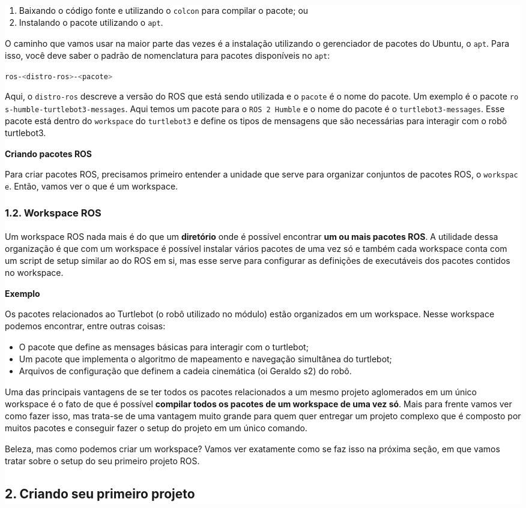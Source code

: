 1. Baixando o código fonte e utilizando o `colcon` para compilar o pacote; ou
2. Instalando o pacote utilizando o `apt`.

O caminho que vamos usar na maior parte das vezes é a instalação utilizando o
gerenciador de pacotes do Ubuntu, o `apt`. Para isso, você deve saber o padrão
de nomenclatura para pacotes disponíveis no `apt`:

```bash
ros-<distro-ros>-<pacote>
```

Aqui, o `distro-ros` descreve a versão do ROS que está sendo utilizada e o
`pacote` é o nome do pacote. Um exemplo é o pacote
`ros-humble-turtlebot3-messages`. Aqui temos um pacote para o `ROS 2 Humble` e
o nome do pacote é o `turtlebot3-messages`. Esse pacote está dentro do
`workspace` do `turtlebot3` e define os tipos de mensagens que são necessárias
para interagir com o robô turtlebot3.

**Criando pacotes ROS**

Para criar pacotes ROS, precisamos primeiro entender a unidade que serve para
organizar conjuntos de pacotes ROS, o `workspace`. Então, vamos ver o que é um
workspace.


### 1.2. Workspace ROS

Um workspace ROS nada mais é do que um **diretório** onde é possível encontrar
**um ou mais pacotes ROS**. A utilidade dessa organização é que com um
workspace é possível instalar vários pacotes de uma vez só e também cada
workspace conta com um script de setup similar ao do ROS em si, mas esse serve
para configurar as definições de executáveis dos pacotes contidos no workspace.

**Exemplo**

Os pacotes relacionados ao Turtlebot (o robô utilizado no módulo) estão
organizados em um workspace. Nesse workspace podemos encontrar, entre outras
coisas:

* O pacote que define as mensages básicas para interagir com o turtlebot;
* Um pacote que implementa o algoritmo de mapeamento e navegação simultânea do
  turtlebot;
* Arquivos de configuração que definem a cadeia cinemática (oi Geraldo s2) do
  robô.

Uma das principais vantagens de se ter todos os pacotes relacionados a um mesmo
projeto aglomerados em um único workspace é o fato de que é possível **compilar
todos os pacotes de um workspace de uma vez só**. Mais para frente vamos ver
como fazer isso, mas trata-se de uma vantagem muito grande para quem quer
entregar um projeto complexo que é composto por muitos pacotes e conseguir
fazer o setup do projeto em um único comando.

Beleza, mas como podemos criar um workspace? Vamos ver exatamente como se faz
isso na próxima seção, em que vamos tratar sobre o setup do seu primeiro
projeto ROS.

## 2. Criando seu primeiro projeto
